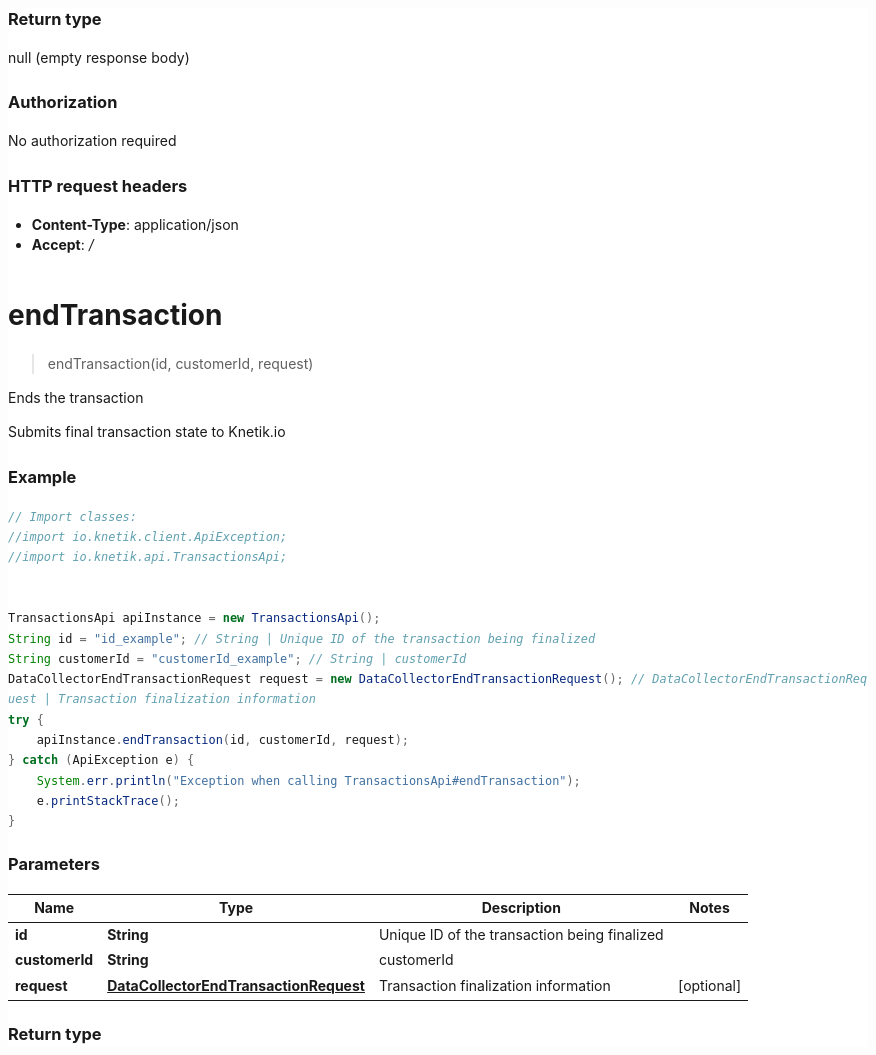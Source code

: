 ### Return type

null (empty response body)

### Authorization

No authorization required

### HTTP request headers

 - **Content-Type**: application/json
 - **Accept**: */*

<a name="endTransaction"></a>
# **endTransaction**
> endTransaction(id, customerId, request)

Ends the transaction

Submits final transaction state to Knetik.io

### Example
```java
// Import classes:
//import io.knetik.client.ApiException;
//import io.knetik.api.TransactionsApi;


TransactionsApi apiInstance = new TransactionsApi();
String id = "id_example"; // String | Unique ID of the transaction being finalized
String customerId = "customerId_example"; // String | customerId
DataCollectorEndTransactionRequest request = new DataCollectorEndTransactionRequest(); // DataCollectorEndTransactionRequest | Transaction finalization information
try {
    apiInstance.endTransaction(id, customerId, request);
} catch (ApiException e) {
    System.err.println("Exception when calling TransactionsApi#endTransaction");
    e.printStackTrace();
}
```

### Parameters

Name | Type | Description  | Notes
------------- | ------------- | ------------- | -------------
 **id** | **String**| Unique ID of the transaction being finalized |
 **customerId** | **String**| customerId |
 **request** | [**DataCollectorEndTransactionRequest**](DataCollectorEndTransactionRequest.md)| Transaction finalization information | [optional]

### Return type

